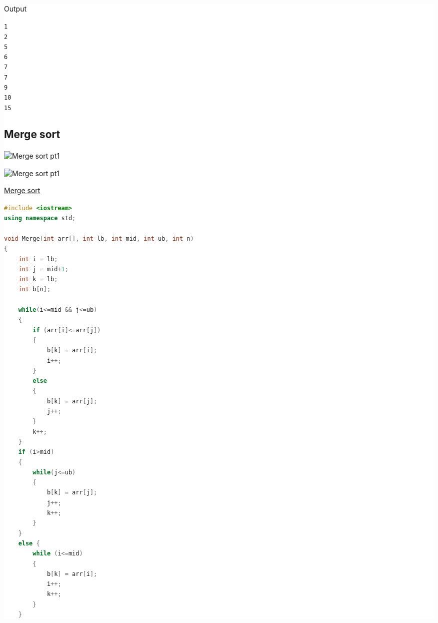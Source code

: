 Output

```
1
2
5
6
7
7
9
10
15
```

## Merge sort

![Merge sort pt1](https://i.imgur.com/nWhzJ2L.jpg[/img])

![Merge sort pt1](https://i.imgur.com/HJLSahn.jpg[/img])

[Merge sort](Merge_sort.cpp)

```c++
#include <iostream>
using namespace std;

void Merge(int arr[], int lb, int mid, int ub, int n)
{
    int i = lb;
    int j = mid+1;
    int k = lb;
    int b[n];

    while(i<=mid && j<=ub)
    {
        if (arr[i]<=arr[j])
        {
            b[k] = arr[i];
            i++;
        }
        else
        {
            b[k] = arr[j];
            j++;
        }
        k++;
    }
    if (i>mid)
    {
        while(j<=ub)
        {
            b[k] = arr[j];
            j++;
            k++;
        }
    }
    else {
        while (i<=mid)
        {
            b[k] = arr[i];
            i++;
            k++;
        }
    }

```